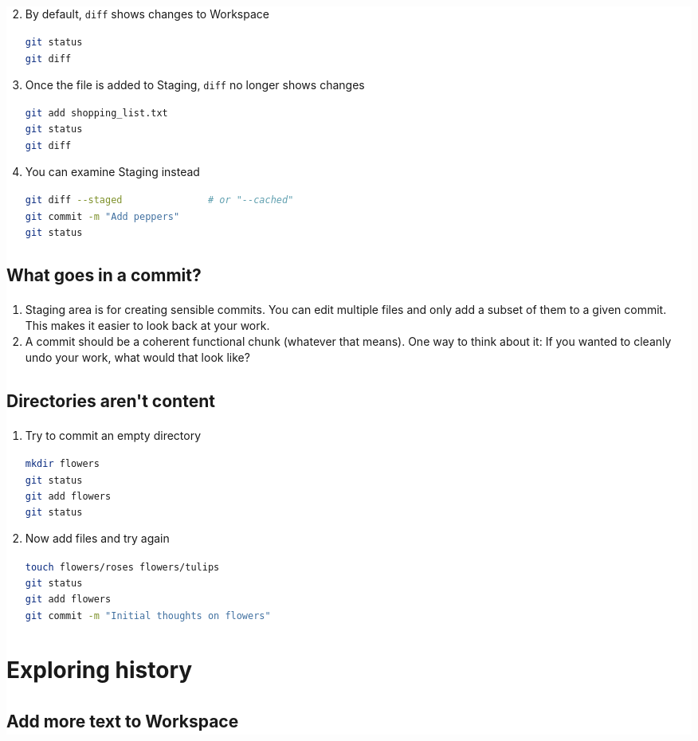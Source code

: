 2.  By default, `diff` shows changes to Workspace

    ``` bash
    git status
    git diff
    ```

3.  Once the file is added to Staging, `diff` no longer shows changes

    ``` bash
    git add shopping_list.txt
    git status
    git diff
    ```

4.  You can examine Staging instead

    ``` bash
    git diff --staged               # or "--cached"
    git commit -m "Add peppers"
    git status
    ```

## What goes in a commit?

1.  Staging area is for creating sensible commits. You can edit multiple files and only add a subset of them to a given commit. This makes it easier to look back at your work.
2.  A commit should be a coherent functional chunk (whatever that means). One way to think about it: If you wanted to cleanly undo your work, what would that look like?

## Directories aren't content

1.  Try to commit an empty directory

    ``` bash
    mkdir flowers
    git status
    git add flowers
    git status
    ```

2.  Now add files and try again

    ``` bash
    touch flowers/roses flowers/tulips
    git status
    git add flowers
    git commit -m "Initial thoughts on flowers"
    ```

# Exploring history

## Add more text to Workspace
